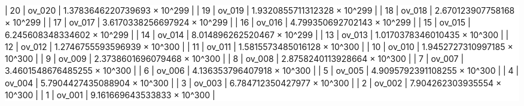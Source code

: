 | 20 | ov_020 | 1.3783646220739693 × 10^299 |
| 19 | ov_019 | 1.9320855711312328 × 10^299 |
| 18 | ov_018 | 2.670123907758168 × 10^299 |
| 17 | ov_017 | 3.6170338256697924 × 10^299 |
| 16 | ov_016 | 4.799350692702143 × 10^299 |
| 15 | ov_015 | 6.245608348334602 × 10^299 |
| 14 | ov_014 | 8.014896262520467 × 10^299 |
| 13 | ov_013 | 1.0170378346010435 × 10^300 |
| 12 | ov_012 | 1.2746755593596939 × 10^300 |
| 11 | ov_011 | 1.5815573485016128 × 10^300 |
| 10 | ov_010 | 1.9452727310997185 × 10^300 |
| 9 | ov_009 | 2.3738601696079468 × 10^300 |
| 8 | ov_008 | 2.8758240113928664 × 10^300 |
| 7 | ov_007 | 3.4601548676485255 × 10^300 |
| 6 | ov_006 | 4.136353796407918 × 10^300 |
| 5 | ov_005 | 4.9095792391108255 × 10^300 |
| 4 | ov_004 | 5.7904427435088904 × 10^300 |
| 3 | ov_003 | 6.784712350427977 × 10^300 |
| 2 | ov_002 | 7.904262303935554 × 10^300 |
| 1 | ov_001 | 9.161669643533833 × 10^300 |

